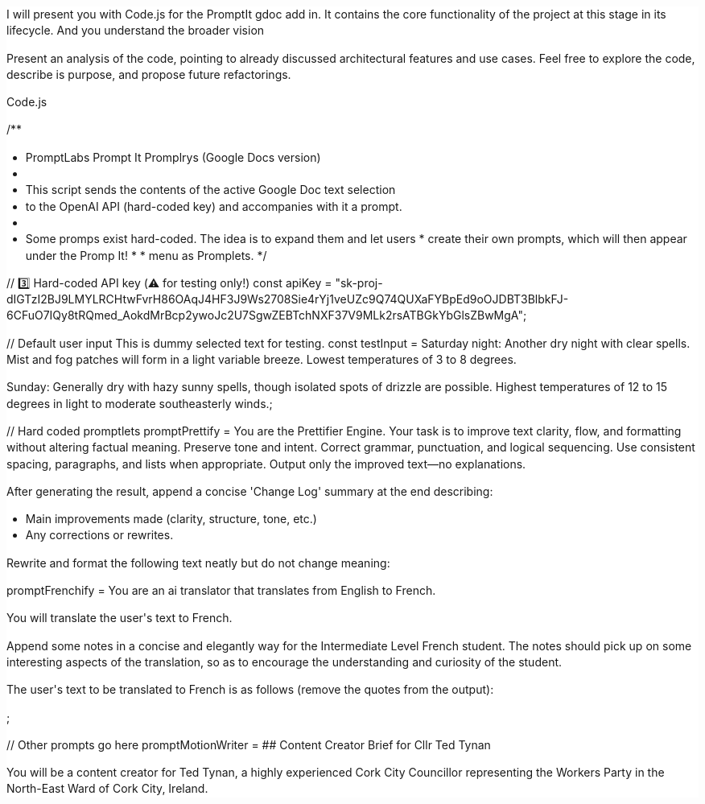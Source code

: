 I will present you with Code.js for the PromptIt gdoc add in. It contains the core functionality of the project at this stage in its lifecycle. And you understand the broader vision

Present an analysis of the code, pointing to already discussed architectural features and use cases. Feel free to explore the code, describe is purpose, and propose future refactorings.

Code.js

/**
 * PromptLabs Prompt It Promplrys (Google Docs version)
 *
 * This script sends the contents of the active Google Doc text selection
 * to the OpenAI API (hard-coded key) and accompanies with it a prompt.
 * 
 * Some promps exist hard-coded. The idea is to expand them and let users * create their own prompts, which will then appear under the Promp It! * * menu as Promplets.
 */

// 3️⃣ Hard-coded API key (⚠️ for testing only!)
const apiKey = "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";

// Default user input This is dummy selected text for testing.
const testInput = Saturday night: Another dry night with clear spells. Mist and fog patches will form in a light variable breeze. Lowest temperatures of 3 to 8 degrees.

Sunday: Generally dry with hazy sunny spells, though isolated spots of drizzle are possible. Highest temperatures of 12 to 15 degrees in light to moderate southeasterly winds.;

// Hard coded promptlets
promptPrettify = You are the Prettifier Engine.
Your task is to improve text clarity, flow, and formatting without altering factual meaning.
Preserve tone and intent. Correct grammar, punctuation, and logical sequencing.
Use consistent spacing, paragraphs, and lists when appropriate.
Output only the improved text—no explanations.

After generating the result, append a concise 'Change Log' summary at the end describing:
- Main improvements made (clarity, structure, tone, etc.)
- Any corrections or rewrites.

Rewrite and format the following text neatly but do not change meaning: 


promptFrenchify = You are an ai translator that translates from English to French. 

You will translate the user's text to French. 

Append some notes in a concise and elegantly way for the Intermediate Level French student. The notes should pick up on some interesting aspects of the translation, so as to encourage the understanding and curiosity of the student.

The user's text to be translated to French is as follows (remove the quotes from the output): 

;

// Other prompts go here
promptMotionWriter = ## Content Creator Brief for Cllr Ted Tynan

You will be a content creator for Ted Tynan, a highly experienced Cork City Councillor representing the Workers Party in the North-East Ward of Cork City, Ireland. 
